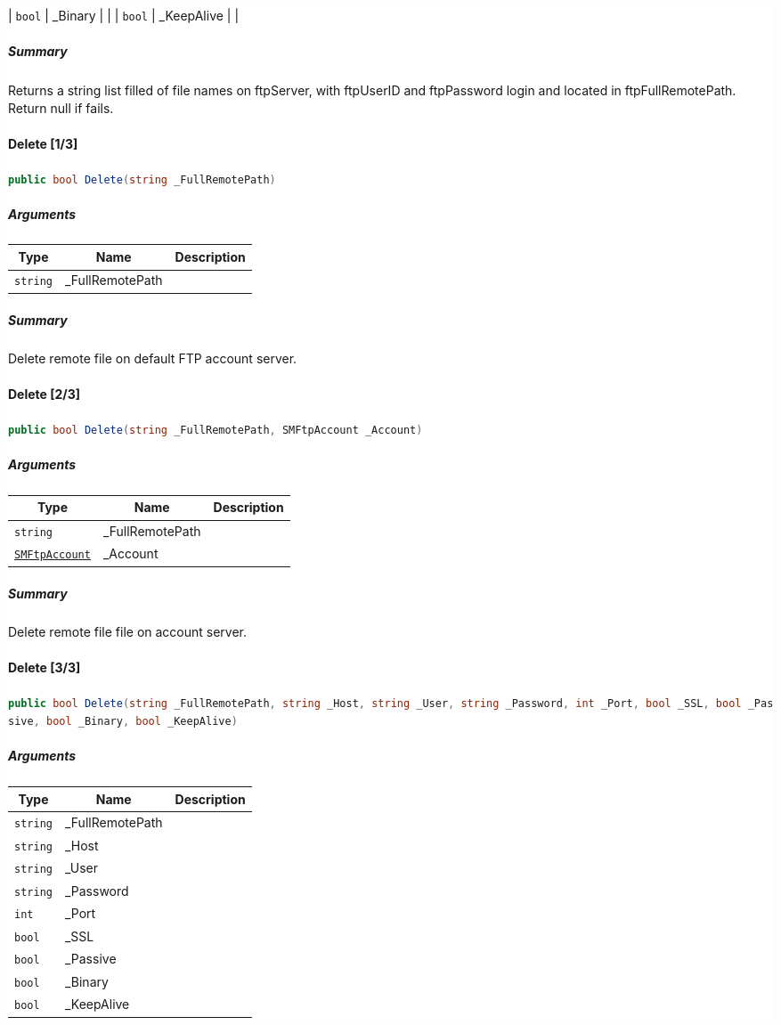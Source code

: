 | `bool` | _Binary |   |
| `bool` | _KeepAlive |   |

##### Summary
Returns a string list filled of file names on ftpServer, with ftpUserID and ftpPassword
            login and located in ftpFullRemotePath. Return null if fails.

#### Delete [1/3]
```csharp
public bool Delete(string _FullRemotePath)
```
##### Arguments
| Type | Name | Description |
| --- | --- | --- |
| `string` | _FullRemotePath |   |

##### Summary
Delete remote file on default FTP account server.

#### Delete [2/3]
```csharp
public bool Delete(string _FullRemotePath, SMFtpAccount _Account)
```
##### Arguments
| Type | Name | Description |
| --- | --- | --- |
| `string` | _FullRemotePath |   |
| [`SMFtpAccount`](./smcodesystem-SMFtpAccount) | _Account |   |

##### Summary
Delete remote file file on account server.

#### Delete [3/3]
```csharp
public bool Delete(string _FullRemotePath, string _Host, string _User, string _Password, int _Port, bool _SSL, bool _Passive, bool _Binary, bool _KeepAlive)
```
##### Arguments
| Type | Name | Description |
| --- | --- | --- |
| `string` | _FullRemotePath |   |
| `string` | _Host |   |
| `string` | _User |   |
| `string` | _Password |   |
| `int` | _Port |   |
| `bool` | _SSL |   |
| `bool` | _Passive |   |
| `bool` | _Binary |   |
| `bool` | _KeepAlive |   |
